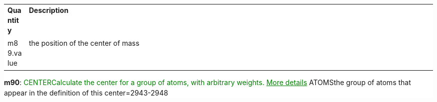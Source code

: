 <span style="display:none;" id="data/002_trichloromethane_plumed.datm89">The CENTER action with label <b>m89</b> calculates the following quantities:<table  align="center" frame="void" width="95%" cellpadding="5%"><tr><td width="5%"><b> Quantity </b>  </td><td><b> Description </b> </td></tr><tr><td width="5%">m89.value</td><td>the position of the center of mass</td></tr></table></span><b name="data/002_trichloromethane_plumed.datm90" onclick='showPath("data/002_trichloromethane_plumed.dat","data/002_trichloromethane_plumed.datm90","data/002_trichloromethane_plumed.datm90","brown")'>m90</b>: <span class="plumedtooltip" style="color:green">CENTER<span class="right">Calculate the center for a group of atoms, with arbitrary weights. <a href="https://www.plumed.org/doc-master/user-doc/html/CENTER" style="color:green">More details</a><i></i></span></span> <span class="plumedtooltip">ATOMS<span class="right">the group of atoms that appear in the definition of this center<i></i></span></span>=2943-2948
